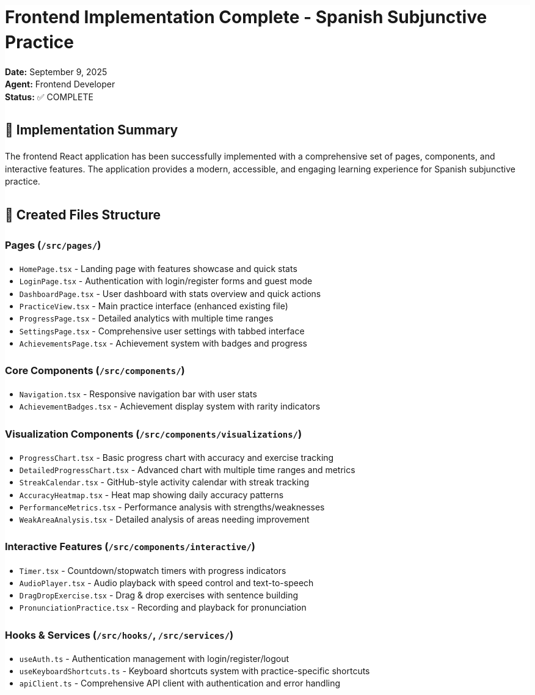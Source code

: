 # Frontend Implementation Complete - Spanish Subjunctive Practice

**Date:** September 9, 2025  
**Agent:** Frontend Developer  
**Status:** ✅ COMPLETE

## 🎉 Implementation Summary

The frontend React application has been successfully implemented with a comprehensive set of pages, components, and interactive features. The application provides a modern, accessible, and engaging learning experience for Spanish subjunctive practice.

## 📁 Created Files Structure

### Pages (`/src/pages/`)
- `HomePage.tsx` - Landing page with features showcase and quick stats
- `LoginPage.tsx` - Authentication with login/register forms and guest mode
- `DashboardPage.tsx` - User dashboard with stats overview and quick actions
- `PracticeView.tsx` - Main practice interface (enhanced existing file)
- `ProgressPage.tsx` - Detailed analytics with multiple time ranges
- `SettingsPage.tsx` - Comprehensive user settings with tabbed interface
- `AchievementsPage.tsx` - Achievement system with badges and progress

### Core Components (`/src/components/`)
- `Navigation.tsx` - Responsive navigation bar with user stats
- `AchievementBadges.tsx` - Achievement display system with rarity indicators

### Visualization Components (`/src/components/visualizations/`)
- `ProgressChart.tsx` - Basic progress chart with accuracy and exercise tracking
- `DetailedProgressChart.tsx` - Advanced chart with multiple time ranges and metrics
- `StreakCalendar.tsx` - GitHub-style activity calendar with streak tracking
- `AccuracyHeatmap.tsx` - Heat map showing daily accuracy patterns
- `PerformanceMetrics.tsx` - Performance analysis with strengths/weaknesses
- `WeakAreaAnalysis.tsx` - Detailed analysis of areas needing improvement

### Interactive Features (`/src/components/interactive/`)
- `Timer.tsx` - Countdown/stopwatch timers with progress indicators
- `AudioPlayer.tsx` - Audio playback with speed control and text-to-speech
- `DragDropExercise.tsx` - Drag & drop exercises with sentence building
- `PronunciationPractice.tsx` - Recording and playback for pronunciation

### Hooks & Services (`/src/hooks/`, `/src/services/`)
- `useAuth.ts` - Authentication management with login/register/logout
- `useKeyboardShortcuts.ts` - Keyboard shortcuts system with practice-specific shortcuts
- `apiClient.ts` - Comprehensive API client with authentication and error handling
